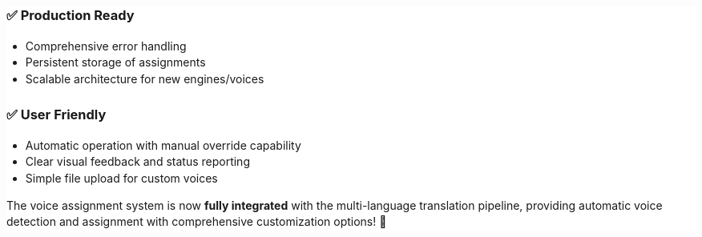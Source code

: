 ### **✅ Production Ready**
- Comprehensive error handling
- Persistent storage of assignments
- Scalable architecture for new engines/voices

### **✅ User Friendly**
- Automatic operation with manual override capability
- Clear visual feedback and status reporting
- Simple file upload for custom voices

The voice assignment system is now **fully integrated** with the multi-language translation pipeline, providing automatic voice detection and assignment with comprehensive customization options! 🚀